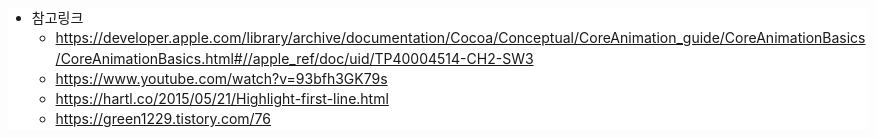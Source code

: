 
- 참고링크
    - https://developer.apple.com/library/archive/documentation/Cocoa/Conceptual/CoreAnimation_guide/CoreAnimationBasics/CoreAnimationBasics.html#//apple_ref/doc/uid/TP40004514-CH2-SW3
    - https://www.youtube.com/watch?v=93bfh3GK79s
    - https://hartl.co/2015/05/21/Highlight-first-line.html
    - https://green1229.tistory.com/76
